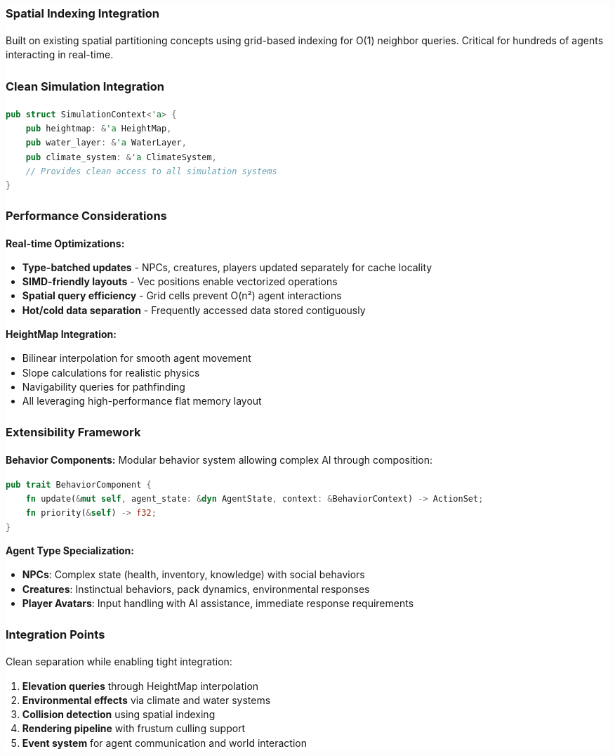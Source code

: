 ### Spatial Indexing Integration

Built on existing spatial partitioning concepts using grid-based indexing for O(1) neighbor queries. Critical for hundreds of agents interacting in real-time.

### Clean Simulation Integration

```rust
pub struct SimulationContext<'a> {
    pub heightmap: &'a HeightMap,
    pub water_layer: &'a WaterLayer,
    pub climate_system: &'a ClimateSystem,
    // Provides clean access to all simulation systems
}
```

### Performance Considerations

**Real-time Optimizations:**
- **Type-batched updates** - NPCs, creatures, players updated separately for cache locality
- **SIMD-friendly layouts** - Vec<Vec2> positions enable vectorized operations
- **Spatial query efficiency** - Grid cells prevent O(n²) agent interactions
- **Hot/cold data separation** - Frequently accessed data stored contiguously

**HeightMap Integration:**
- Bilinear interpolation for smooth agent movement
- Slope calculations for realistic physics
- Navigability queries for pathfinding
- All leveraging high-performance flat memory layout

### Extensibility Framework

**Behavior Components:**
Modular behavior system allowing complex AI through composition:
```rust
pub trait BehaviorComponent {
    fn update(&mut self, agent_state: &dyn AgentState, context: &BehaviorContext) -> ActionSet;
    fn priority(&self) -> f32;
}
```

**Agent Type Specialization:**
- **NPCs**: Complex state (health, inventory, knowledge) with social behaviors
- **Creatures**: Instinctual behaviors, pack dynamics, environmental responses  
- **Player Avatars**: Input handling with AI assistance, immediate response requirements

### Integration Points

Clean separation while enabling tight integration:

1. **Elevation queries** through HeightMap interpolation
2. **Environmental effects** via climate and water systems
3. **Collision detection** using spatial indexing
4. **Rendering pipeline** with frustum culling support
5. **Event system** for agent communication and world interaction
